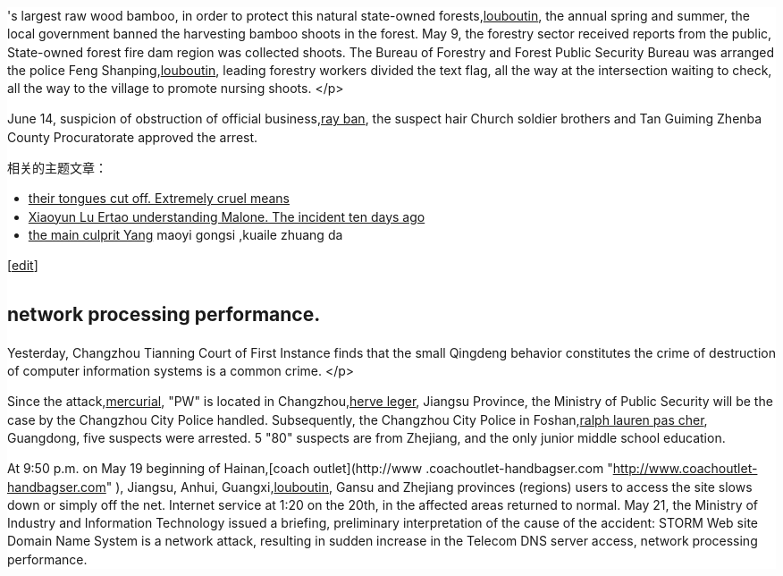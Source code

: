 's largest raw wood bamboo, in order to protect this natural state-owned
forests,[louboutin](http://www.louboutinenlignehfr.com
"http://www.louboutinenlignehfr.com" ), the annual spring and summer, the
local government banned the harvesting bamboo shoots in the forest. May 9, the
forestry sector received reports from the public, State-owned forest fire dam
region was collected shoots. The Bureau of Forestry and Forest Public Security
Bureau was arranged the police Feng
Shanping,[louboutin](http://www.louboutinenlignehfr.com
"http://www.louboutinenlignehfr.com" ), leading forestry workers divided the
text flag, all the way at the intersection waiting to check, all the way to
the village to promote nursing shoots. &lt;/p&gt;

June 14, suspicion of obstruction of official business,[ray
ban](http://www.raybanpascherafr.com "http://www.raybanpascherafr.com" ), the
suspect hair Church soldier brothers and Tan Guiming Zhenba County
Procuratorate approved the arrest.

相关的主题文章：

  * [their tongues cut off. Extremely cruel means](http://yurihk.com/bbs/home.php?mod=space&uid=174&do=blog&quickforward=1&id=3792 "http://yurihk.com/bbs/home.php?mod=space&uid=174&do=blog&quickforward=1&id=3792" )
  * [Xiaoyun Lu Ertao understanding Malone. The incident ten days ago](http://thebest.weclub.info/viewthread.php?tid=7144&extra= "http://thebest.weclub.info/viewthread.php?tid=7144&extra=" )
  * [the main culprit Yang](http://www.51park.com.cn/cms/plus/view.php?aid=39855 "http://www.51park.com.cn/cms/plus/view.php?aid=39855" )
maoyi gongsi ,kuaile zhuang da

[[edit](/index.php?title=User:Steveneu00&action=edit&section=16 "Edit section:
network processing performance." )]

##  network processing performance.

Yesterday, Changzhou Tianning Court of First Instance finds that the small
Qingdeng behavior constitutes the crime of destruction of computer information
systems is a common crime. &lt;/p&gt;

Since the attack,[mercurial](http://www.chaussuredefootbfr.com
"http://www.chaussuredefootbfr.com" ), "PW" is located in Changzhou,[herve
leger](http://www.hervelegeronsalec.com "http://www.hervelegeronsalec.com" ),
Jiangsu Province, the Ministry of Public Security will be the case by the
Changzhou City Police handled. Subsequently, the Changzhou City Police in
Foshan,[ralph lauren pas cher](http://www.francepoloralphlaurenpascher.biz
"http://www.francepoloralphlaurenpascher.biz" ), Guangdong, five suspects were
arrested. 5 "80" suspects are from Zhejiang, and the only junior middle school
education.

At 9:50 p.m. on May 19 beginning of Hainan,[coach outlet](http://www
.coachoutlet-handbagser.com "http://www.coachoutlet-handbagser.com" ),
Jiangsu, Anhui, Guangxi,[louboutin](http://www.louboutinenlignehfr.com
"http://www.louboutinenlignehfr.com" ), Gansu and Zhejiang provinces (regions)
users to access the site slows down or simply off the net. Internet service at
1:20 on the 20th, in the affected areas returned to normal. May 21, the
Ministry of Industry and Information Technology issued a briefing, preliminary
interpretation of the cause of the accident: STORM Web site Domain Name System
is a network attack, resulting in sudden increase in the Telecom DNS server
access, network processing performance.
